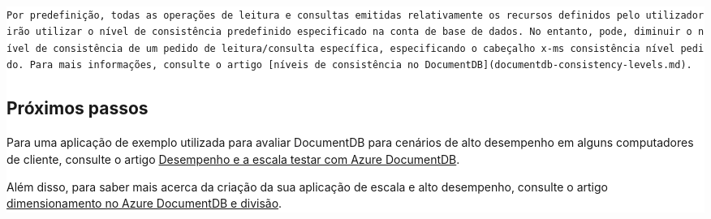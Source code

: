     Por predefinição, todas as operações de leitura e consultas emitidas relativamente os recursos definidos pelo utilizador irão utilizar o nível de consistência predefinido especificado na conta de base de dados. No entanto, pode, diminuir o nível de consistência de um pedido de leitura/consulta específica, especificando o cabeçalho x-ms consistência nível pedido. Para mais informações, consulte o artigo [níveis de consistência no DocumentDB](documentdb-consistency-levels.md).

## <a name="next-steps"></a>Próximos passos

Para uma aplicação de exemplo utilizada para avaliar DocumentDB para cenários de alto desempenho em alguns computadores de cliente, consulte o artigo [Desempenho e a escala testar com Azure DocumentDB](documentdb-performance-testing.md).

Além disso, para saber mais acerca da criação da sua aplicação de escala e alto desempenho, consulte o artigo [dimensionamento no Azure DocumentDB e divisão](documentdb-partition-data.md).
